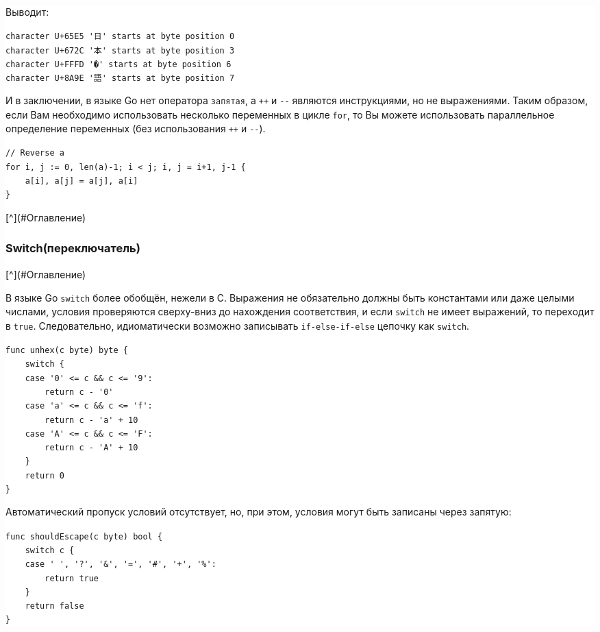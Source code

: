 Выводит:

```command
character U+65E5 '日' starts at byte position 0
character U+672C '本' starts at byte position 3
character U+FFFD '�' starts at byte position 6
character U+8A9E '語' starts at byte position 7

```

И в заключении, в языке Go нет оператора `запятая`, а `++` и `--` являются инструкциями, но не выражениями. Таким образом, если Вам необходимо использовать несколько переменных в цикле `for`, то Вы можете использовать параллельное определение переменных (без использования `++` и `--`).

```
// Reverse a
for i, j := 0, len(a)-1; i < j; i, j = i+1, j-1 {
    a[i], a[j] = a[j], a[i]
}

```

\[^\](#Оглавление)

### Switch(переключатель)

\[^\](#Оглавление)

В языке Go `switch` более обобщён, нежели в C. Выражения не обязательно должны быть константами или даже целыми числами, условия проверяются сверху\-вниз до нахождения соответствия, и если `switch` не имеет выражений, то переходит в `true`. Следовательно, идиоматически возможно записывать `if-else-if-else` цепочку как `switch`.

```
func unhex(c byte) byte {
    switch {
    case '0' <= c && c <= '9':
        return c - '0'
    case 'a' <= c && c <= 'f':
        return c - 'a' + 10
    case 'A' <= c && c <= 'F':
        return c - 'A' + 10
    }
    return 0
}

```

Автоматический пропуск условий отсутствует, но, при этом, условия могут быть записаны через запятую:

```
func shouldEscape(c byte) bool {
    switch c {
    case ' ', '?', '&', '=', '#', '+', '%':
        return true
    }
    return false
}

```
